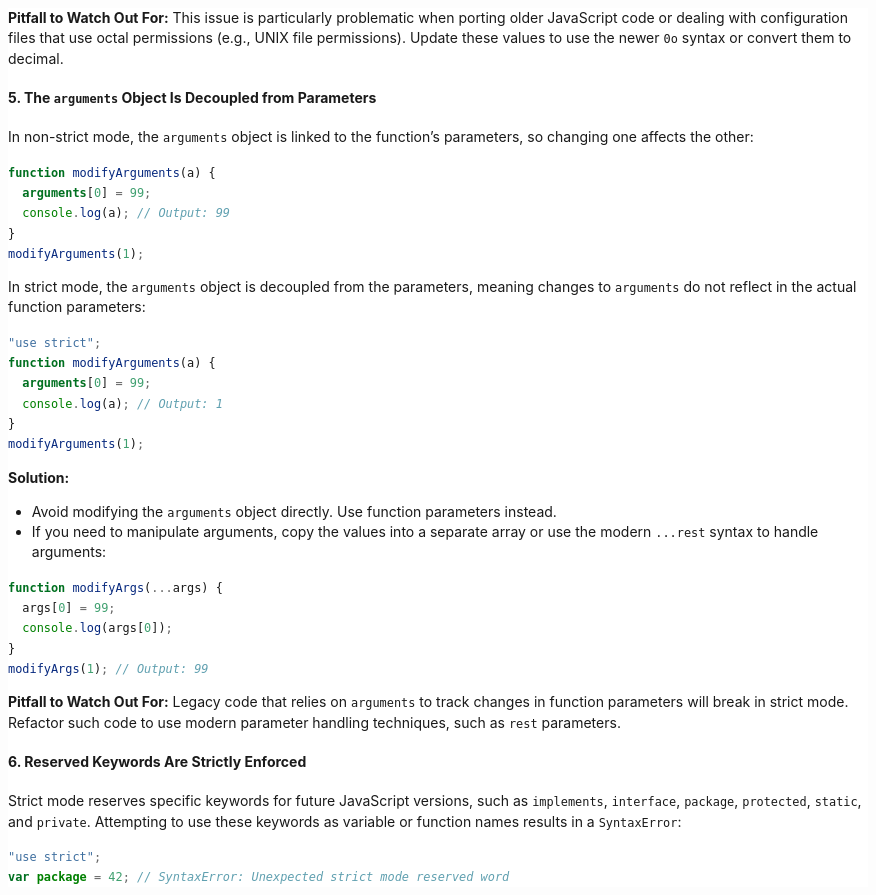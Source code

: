 **Pitfall to Watch Out For:** This issue is particularly problematic when porting older JavaScript code or dealing with configuration files that use octal permissions (e.g., UNIX file permissions). Update these values to use the newer `0o` syntax or convert them to decimal.

#### 5. **The `arguments` Object Is Decoupled from Parameters**

In non-strict mode, the `arguments` object is linked to the function’s parameters, so changing one affects the other:

```javascript
function modifyArguments(a) {
  arguments[0] = 99;
  console.log(a); // Output: 99
}
modifyArguments(1);
```

In strict mode, the `arguments` object is decoupled from the parameters, meaning changes to `arguments` do not reflect in the actual function parameters:

```javascript
"use strict";
function modifyArguments(a) {
  arguments[0] = 99;
  console.log(a); // Output: 1
}
modifyArguments(1);
```

**Solution:**

- Avoid modifying the `arguments` object directly. Use function parameters instead.
- If you need to manipulate arguments, copy the values into a separate array or use the modern `...rest` syntax to handle arguments:

```javascript
function modifyArgs(...args) {
  args[0] = 99;
  console.log(args[0]);
}
modifyArgs(1); // Output: 99
```

**Pitfall to Watch Out For:** Legacy code that relies on `arguments` to track changes in function parameters will break in strict mode. Refactor such code to use modern parameter handling techniques, such as `rest` parameters.

#### 6. **Reserved Keywords Are Strictly Enforced**

Strict mode reserves specific keywords for future JavaScript versions, such as `implements`, `interface`, `package`, `protected`, `static`, and `private`. Attempting to use these keywords as variable or function names results in a `SyntaxError`:

```javascript
"use strict";
var package = 42; // SyntaxError: Unexpected strict mode reserved word
```

